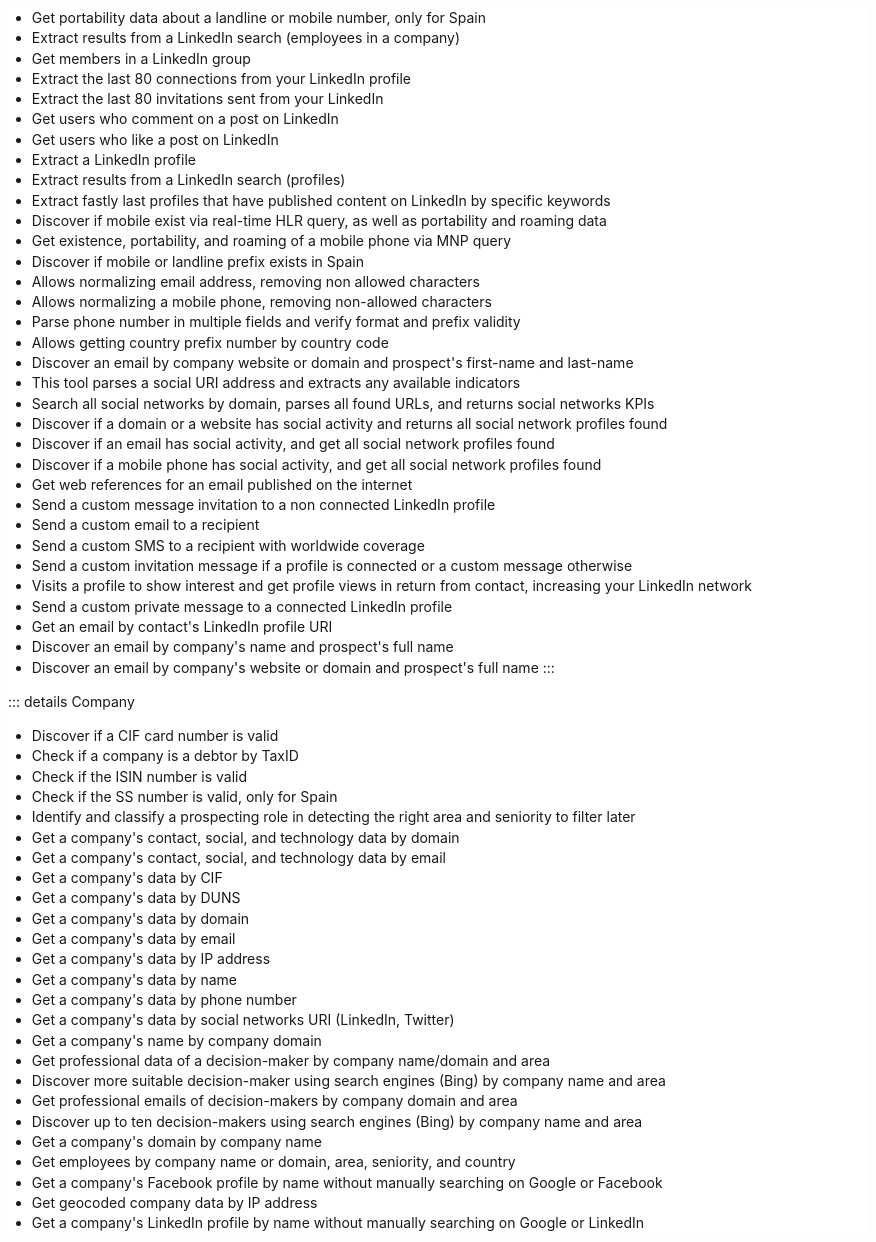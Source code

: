 - Get portability data about a landline or mobile number, only for Spain
- Extract results from a LinkedIn search (employees in a company)
- Get members in a LinkedIn group
- Extract the last 80 connections from your LinkedIn profile
- Extract the last 80 invitations sent from your LinkedIn
- Get users who comment on a post on LinkedIn
- Get users who like a post on LinkedIn
- Extract a LinkedIn profile
- Extract results from a LinkedIn search (profiles)
- Extract fastly last profiles that have published content on LinkedIn by specific keywords
- Discover if mobile exist via real-time HLR query, as well as portability and roaming data
- Get existence, portability, and roaming of a mobile phone via MNP query
- Discover if mobile or landline prefix exists in Spain
- Allows normalizing email address, removing non allowed characters
- Allows normalizing a mobile phone, removing non-allowed characters
- Parse phone number in multiple fields and verify format and prefix validity
- Allows getting country prefix number by country code
- Discover an email by company website or domain and prospect's first-name and last-name
- This tool parses a social URI address and extracts any available indicators
- Search all social networks by domain, parses all found URLs, and returns social networks KPIs
- Discover if a domain or a website has social activity and returns all social network profiles found
- Discover if an email has social activity, and get all social network profiles found
- Discover if a mobile phone has social activity, and get all social network profiles found
- Get web references for an email published on the internet
- Send a custom message invitation to a non connected LinkedIn profile
- Send a custom email to a recipient
- Send a custom SMS to a recipient with worldwide coverage
- Send a custom invitation message if a profile is connected or a custom message otherwise
- Visits a profile to show interest and get profile views in return from contact, increasing your LinkedIn network
- Send a custom private message to a connected LinkedIn profile
- Get an email by contact's LinkedIn profile URI
- Discover an email by company's name and prospect's full name
- Discover an email by company's website or domain and prospect's full name
:::

::: details Company
- Discover if a CIF card number is valid
- Check if a company is a debtor by TaxID
- Check if the ISIN number is valid
- Check if the SS number is valid, only for Spain
- Identify and classify a prospecting role in detecting the right area and seniority to filter later
- Get a company's contact, social, and technology data by domain
- Get a company's contact, social, and technology data by email
- Get a company's data by CIF
- Get a company's data by DUNS
- Get a company's data by domain
- Get a company's data by email
- Get a company's data by IP address
- Get a company's data by name
- Get a company's data by phone number
- Get a company's data by social networks URI (LinkedIn, Twitter)
- Get a company's name by company domain
- Get professional data of a decision-maker by company name/domain and area
- Discover more suitable decision-maker using search engines (Bing) by company name and area
- Get professional emails of decision-makers by company domain and area
- Discover up to ten decision-makers using search engines (Bing) by company name and area
- Get a company's domain by company name
- Get employees by company name or domain, area, seniority, and country
- Get a company's Facebook profile by name without manually searching on Google or Facebook
- Get geocoded company data by IP address
- Get a company's LinkedIn profile by name without manually searching on Google or LinkedIn